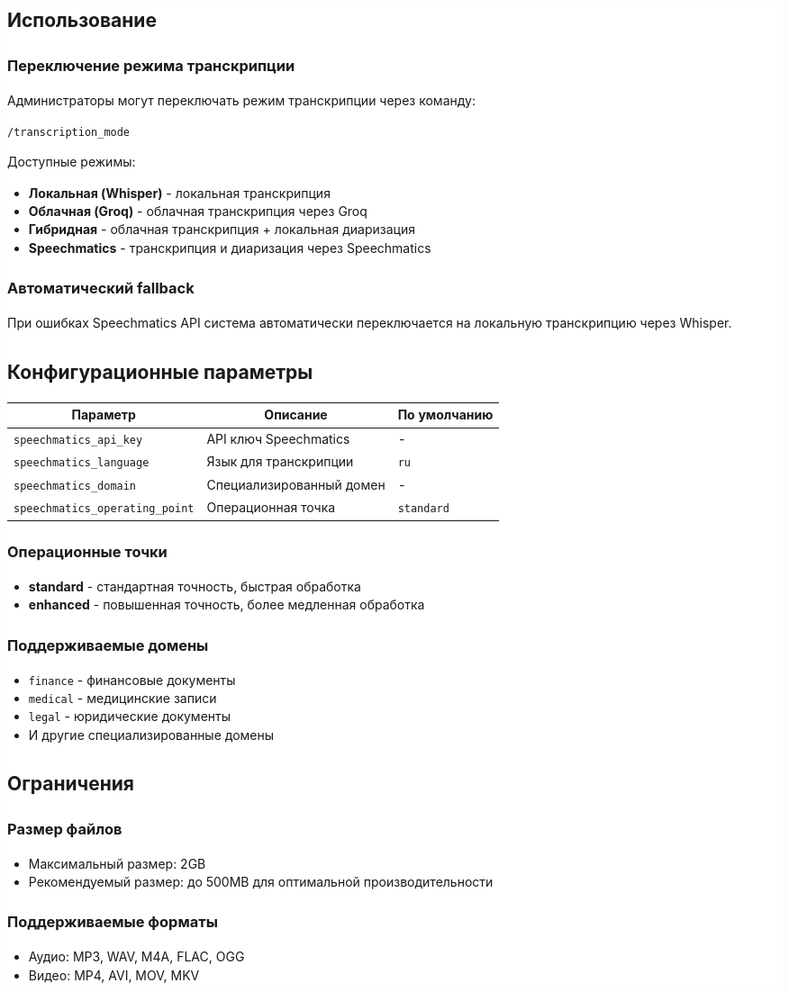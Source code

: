 ## Использование

### Переключение режима транскрипции

Администраторы могут переключать режим транскрипции через команду:

```
/transcription_mode
```

Доступные режимы:
- **Локальная (Whisper)** - локальная транскрипция
- **Облачная (Groq)** - облачная транскрипция через Groq
- **Гибридная** - облачная транскрипция + локальная диаризация
- **Speechmatics** - транскрипция и диаризация через Speechmatics

### Автоматический fallback

При ошибках Speechmatics API система автоматически переключается на локальную транскрипцию через Whisper.

## Конфигурационные параметры

| Параметр | Описание | По умолчанию |
|----------|----------|--------------|
| `speechmatics_api_key` | API ключ Speechmatics | - |
| `speechmatics_language` | Язык для транскрипции | `ru` |
| `speechmatics_domain` | Специализированный домен | - |
| `speechmatics_operating_point` | Операционная точка | `standard` |

### Операционные точки

- **standard** - стандартная точность, быстрая обработка
- **enhanced** - повышенная точность, более медленная обработка

### Поддерживаемые домены

- `finance` - финансовые документы
- `medical` - медицинские записи
- `legal` - юридические документы
- И другие специализированные домены

## Ограничения

### Размер файлов
- Максимальный размер: 2GB
- Рекомендуемый размер: до 500MB для оптимальной производительности

### Поддерживаемые форматы
- Аудио: MP3, WAV, M4A, FLAC, OGG
- Видео: MP4, AVI, MOV, MKV
